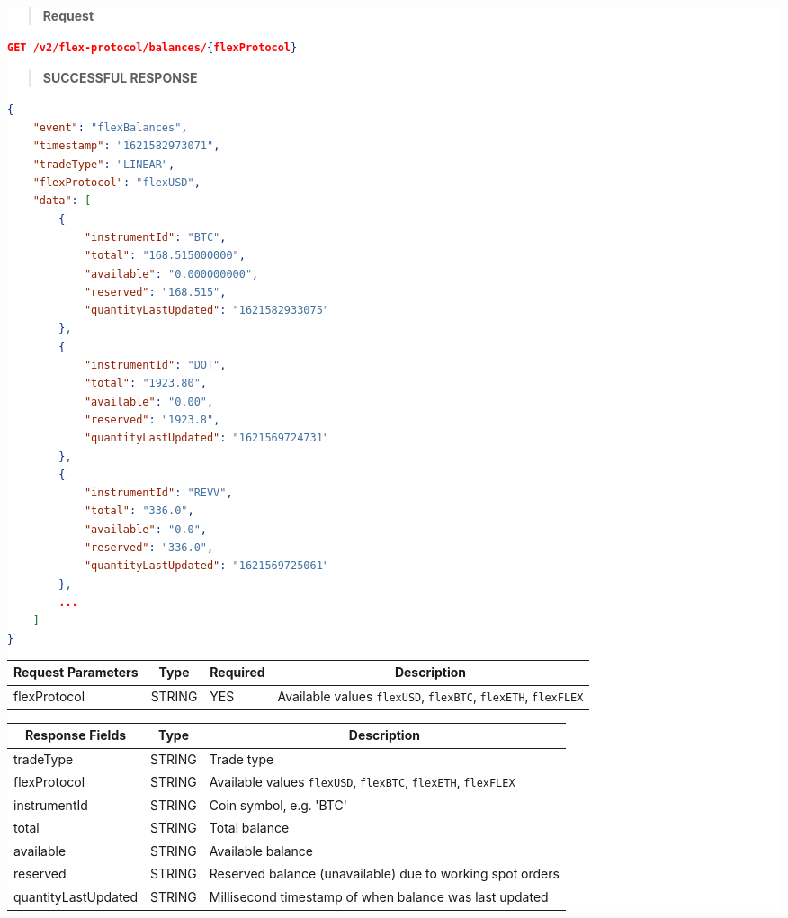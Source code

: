 > **Request**

```json
GET /v2/flex-protocol/balances/{flexProtocol}
```

> **SUCCESSFUL RESPONSE**

```json
{
    "event": "flexBalances",
    "timestamp": "1621582973071",
    "tradeType": "LINEAR",
    "flexProtocol": "flexUSD",
    "data": [
        {
            "instrumentId": "BTC",
            "total": "168.515000000",
            "available": "0.000000000",
            "reserved": "168.515",
            "quantityLastUpdated": "1621582933075"
        },
        {
            "instrumentId": "DOT",
            "total": "1923.80",
            "available": "0.00",
            "reserved": "1923.8",
            "quantityLastUpdated": "1621569724731"
        },
        {
            "instrumentId": "REVV",
            "total": "336.0",
            "available": "0.0",
            "reserved": "336.0",
            "quantityLastUpdated": "1621569725061"
        },
        ...
    ]
}
```


Request Parameters | Type | Required | Description |
------------------ | ---- | -------- | ----------- |
flexProtocol | STRING | YES | Available values `flexUSD`, `flexBTC`, `flexETH`, `flexFLEX` |

Response Fields | Type | Description |
----------------| ---- | ----------- |
tradeType | STRING | Trade type |
flexProtocol | STRING | Available values `flexUSD`, `flexBTC`, `flexETH`, `flexFLEX` |
instrumentId | STRING |Coin symbol, e.g. 'BTC' |
total| STRING | Total balance |
available | STRING | Available balance |
reserved | STRING|Reserved balance (unavailable) due to working spot orders |
quantityLastUpdated | STRING|Millisecond timestamp of when balance was last updated |
